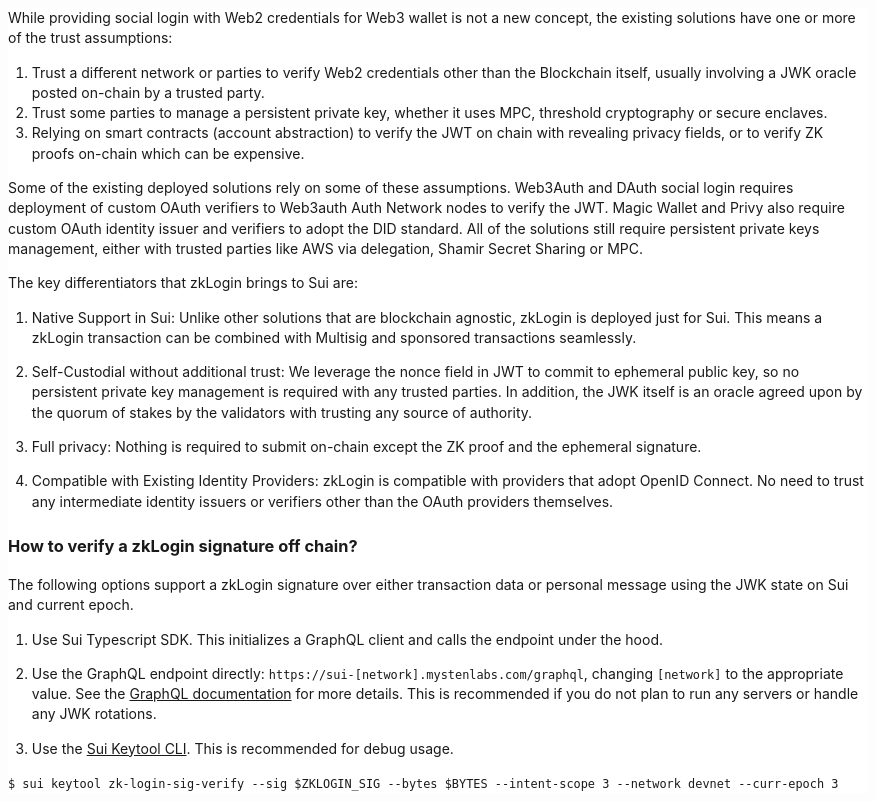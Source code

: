 While providing social login with Web2 credentials for Web3 wallet is not a new concept, the existing solutions have one or more of the trust assumptions:

1. Trust a different network or parties to verify Web2 credentials other than the Blockchain itself, usually involving a JWK oracle posted on-chain by a trusted party.
2. Trust some parties to manage a persistent private key, whether it uses MPC, threshold cryptography or secure enclaves.
3. Relying on smart contracts (account abstraction) to verify the JWT on chain with revealing privacy fields, or to verify ZK proofs on-chain which can be expensive.

Some of the existing deployed solutions rely on some of these assumptions. Web3Auth and DAuth social login requires deployment of custom OAuth verifiers to Web3auth Auth Network nodes to verify the JWT. Magic Wallet and Privy also require custom OAuth identity issuer and verifiers to adopt the DID standard. All of the solutions still require persistent private keys management, either with trusted parties like AWS via delegation, Shamir Secret Sharing or MPC.

The key differentiators that zkLogin brings to Sui are:

1. Native Support in Sui: Unlike other solutions that are blockchain agnostic, zkLogin is deployed just for Sui. This means a zkLogin transaction can be combined with Multisig and sponsored transactions seamlessly.

2. Self-Custodial without additional trust: We leverage the nonce field in JWT to commit to ephemeral public key, so no persistent private key management is required with any trusted parties. In addition, the JWK itself is an oracle agreed upon by the quorum of stakes by the validators with trusting any source of authority.

3. Full privacy: Nothing is required to submit on-chain except the ZK proof and the ephemeral signature.

4. Compatible with Existing Identity Providers: zkLogin is compatible with providers that adopt OpenID Connect. No need to trust any intermediate identity issuers or verifiers other than the OAuth providers themselves.


### How to verify a zkLogin signature off chain? [​](https://docs.sui.io/concepts/cryptography/zklogin\#how-to-verify-a-zklogin-signature-off-chain "Direct link to How to verify a zkLogin signature off chain?")

The following options support a zkLogin signature over either transaction data or personal message using the JWK state on Sui and current epoch.

1. Use Sui Typescript SDK. This initializes a GraphQL client and calls the endpoint under the hood.

2. Use the GraphQL endpoint directly: `https://sui-[network].mystenlabs.com/graphql`, changing `[network]` to the appropriate value. See the [GraphQL documentation](https://docs.sui.io/references/sui-api/sui-graphql/reference/api/queries/verify-zklogin-signature) for more details. This is recommended if you do not plan to run any servers or handle any JWK rotations.

3. Use the [Sui Keytool CLI](https://docs.sui.io/references/cli/keytool). This is recommended for debug usage.





```codeBlockLines_p187
$ sui keytool zk-login-sig-verify --sig $ZKLOGIN_SIG --bytes $BYTES --intent-scope 3 --network devnet --curr-epoch 3

```
